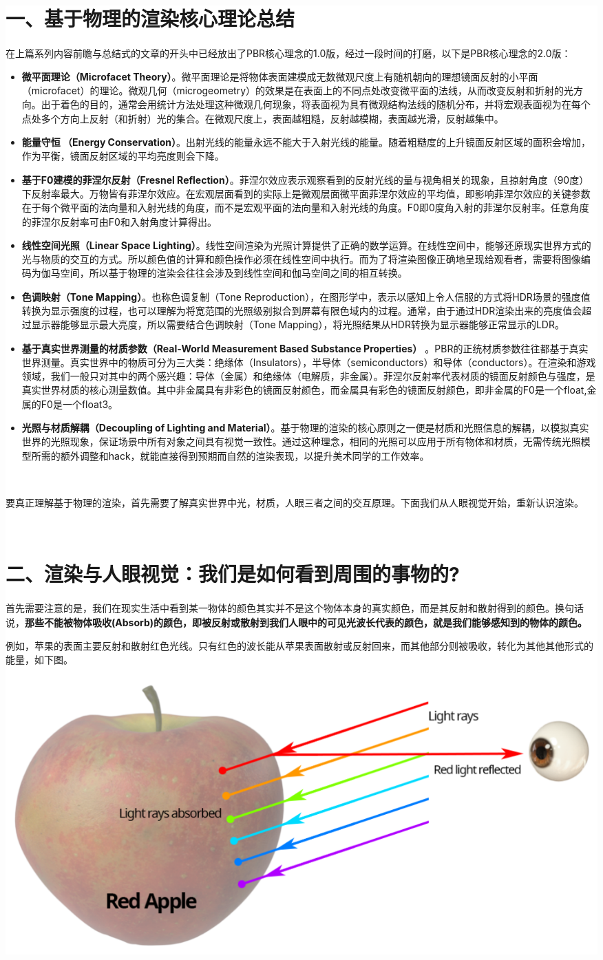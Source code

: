 # 一、基于物理的渲染核心理论总结


在上篇系列内容前瞻与总结式的文章的开头中已经放出了PBR核心理念的1.0版，经过一段时间的打磨，以下是PBR核心理念的2.0版：

-   **微平面理论（Microfacet Theory）**。微平面理论是将物体表面建模成无数微观尺度上有随机朝向的理想镜面反射的小平面（microfacet）的理论。微观几何（microgeometry）的效果是在表面上的不同点处改变微平面的法线，从而改变反射和折射的光方向。出于着色的目的，通常会用统计方法处理这种微观几何现象，将表面视为具有微观结构法线的随机分布，并将宏观表面视为在每个点处多个方向上反射（和折射）光的集合。在微观尺度上，表面越粗糙，反射越模糊，表面越光滑，反射越集中。

-   **能量守恒 （Energy Conservation）**。出射光线的能量永远不能大于入射光线的能量。随着粗糙度的上升镜面反射区域的面积会增加，作为平衡，镜面反射区域的平均亮度则会下降。

-   **基于F0建模的菲涅尔反射（Fresnel Reflection）**。菲涅尔效应表示观察看到的反射光线的量与视角相关的现象，且掠射角度（90度）下反射率最大。万物皆有菲涅尔效应。在宏观层面看到的实际上是微观层面微平面菲涅尔效应的平均值，即影响菲涅尔效应的关键参数在于每个微平面的法向量和入射光线的角度，而不是宏观平面的法向量和入射光线的角度。F0即0度角入射的菲涅尔反射率。任意角度的菲涅尔反射率可由F0和入射角度计算得出。

-   **线性空间光照（Linear Space Lighting）**。线性空间渲染为光照计算提供了正确的数学运算。在线性空间中，能够还原现实世界方式的光与物质的交互的方式。所以颜色值的计算和颜色操作必须在线性空间中执行。而为了将渲染图像正确地呈现给观看者，需要将图像编码为伽马空间，所以基于物理的渲染会往往会涉及到线性空间和伽马空间之间的相互转换。

-   **色调映射（Tone Mapping）**。也称色调复制（Tone Reproduction），在图形学中，表示以感知上令人信服的方式将HDR场景的强度值转换为显示强度的过程，也可以理解为将宽范围的光照级别拟合到屏幕有限色域内的过程。通常，由于通过HDR渲染出来的亮度值会超过显示器能够显示最大亮度，所以需要结合色调映射（Tone Mapping），将光照结果从HDR转换为显示器能够正常显示的LDR。

-   **基于真实世界测量的材质参数（Real-World Measurement Based Substance Properties）** 。PBR的正统材质参数往往都基于真实世界测量。真实世界中的物质可分为三大类：绝缘体（Insulators），半导体（semiconductors）和导体（conductors）。在渲染和游戏领域，我们一般只对其中的两个感兴趣：导体（金属）和绝缘体（电解质，非金属）。菲涅尔反射率代表材质的镜面反射颜色与强度，是真实世界材质的核心测量数值。其中非金属具有非彩色的镜面反射颜色，而金属具有彩色的镜面反射颜色，即非金属的F0是一个float,金属的F0是一个float3。

-   **光照与材质解耦（Decoupling of Lighting and Material）**。基于物理的渲染的核心原则之一便是材质和光照信息的解耦，以模拟真实世界的光照现象，保证场景中所有对象之间具有视觉一致性。通过这种理念，相同的光照可以应用于所有物体和材质，无需传统光照模型所需的额外调整和hack，就能直接得到预期而自然的渲染表现，以提升美术同学的工作效率。


<br>


要真正理解基于物理的渲染，首先需要了解真实世界中光，材质，人眼三者之间的交互原理。下面我们从人眼视觉开始，重新认识渲染。


<br>

# 二、渲染与人眼视觉：我们是如何看到周围的事物的?


首先需要注意的是，我们在现实生活中看到某一物体的颜色其实并不是这个物体本身的真实颜色，而是其反射和散射得到的颜色。换句话说，**那些不能被物体吸收(Absorb)的颜色，即被反射或散射到我们人眼中的可见光波长代表的颜色，就是我们能够感知到的物体的颜色。**

例如，苹果的表面主要反射和散射红色光线。只有红色的波长能从苹果表面散射或反射回来，而其他部分则被吸收，转化为其他其他形式的能量，如下图。

![](media/ee32291996fb8ce5b2dfcfee4f7ac947.png)
